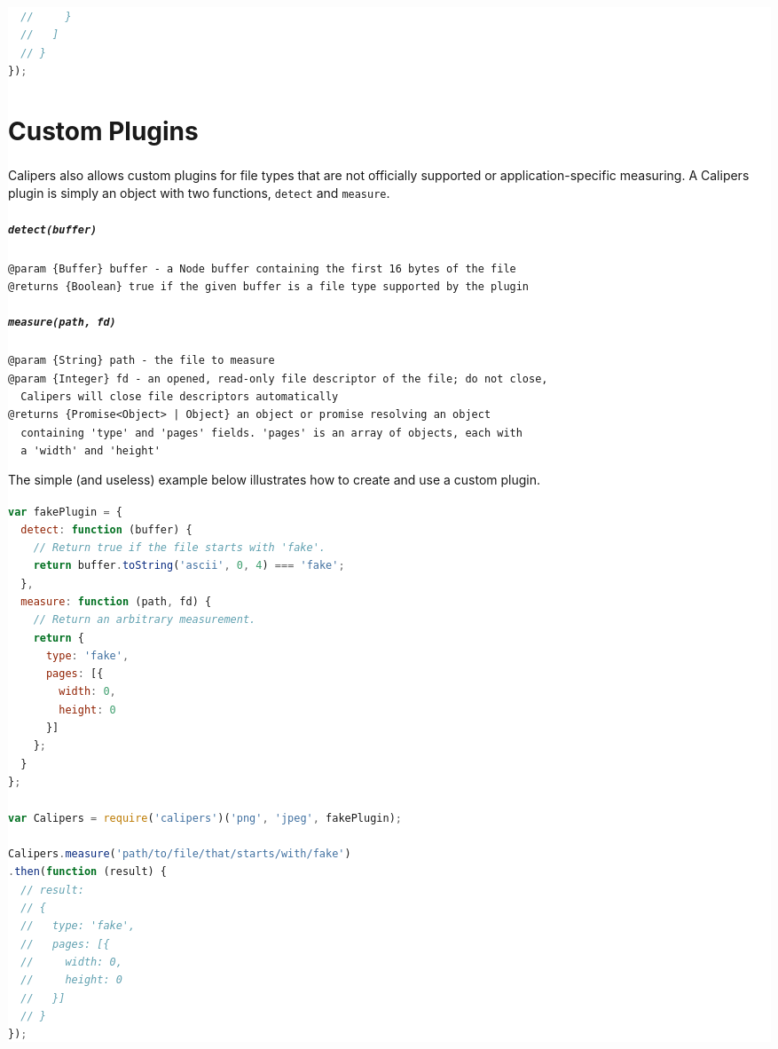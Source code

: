 ```js
  //     }
  //   ]
  // }
});
```

# Custom Plugins

Calipers also allows custom plugins for file types that are not officially supported or application-specific measuring. A Calipers plugin is simply an object with two functions, `detect` and `measure`. 

##### `detect(buffer)`

```
@param {Buffer} buffer - a Node buffer containing the first 16 bytes of the file
@returns {Boolean} true if the given buffer is a file type supported by the plugin
```

##### `measure(path, fd)`

```
@param {String} path - the file to measure
@param {Integer} fd - an opened, read-only file descriptor of the file; do not close,
  Calipers will close file descriptors automatically
@returns {Promise<Object> | Object} an object or promise resolving an object
  containing 'type' and 'pages' fields. 'pages' is an array of objects, each with
  a 'width' and 'height'
```

The simple (and useless) example below illustrates how to create and use a custom plugin.

```javascript
var fakePlugin = {
  detect: function (buffer) {
    // Return true if the file starts with 'fake'.
    return buffer.toString('ascii', 0, 4) === 'fake';
  },
  measure: function (path, fd) {
    // Return an arbitrary measurement.
    return {
      type: 'fake',
      pages: [{
        width: 0,
        height: 0
      }]
    };
  }
};

var Calipers = require('calipers')('png', 'jpeg', fakePlugin);

Calipers.measure('path/to/file/that/starts/with/fake')
.then(function (result) {
  // result:
  // {
  //   type: 'fake',
  //   pages: [{
  //     width: 0,
  //     height: 0
  //   }]
  // }
});
```
